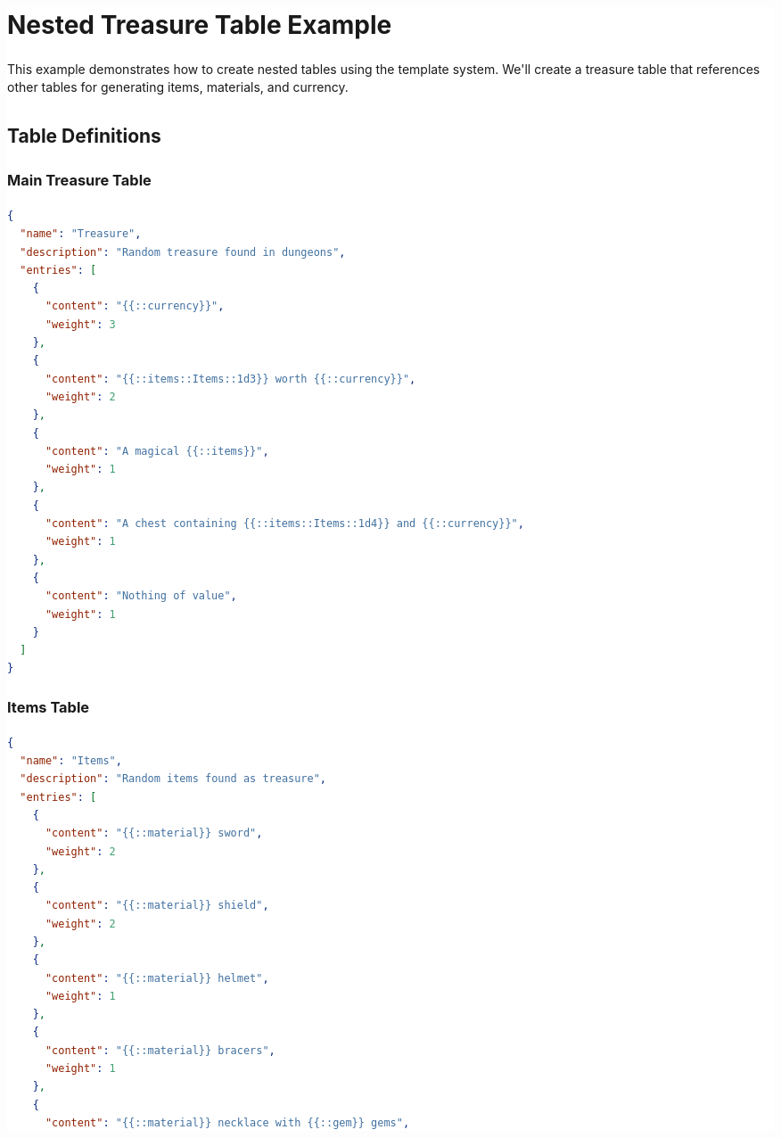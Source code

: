 # Nested Treasure Table Example

This example demonstrates how to create nested tables using the template system. We'll create a treasure table that references other tables for generating items, materials, and currency.

## Table Definitions

### Main Treasure Table

```json
{
  "name": "Treasure",
  "description": "Random treasure found in dungeons",
  "entries": [
    {
      "content": "{{::currency}}",
      "weight": 3
    },
    {
      "content": "{{::items::Items::1d3}} worth {{::currency}}",
      "weight": 2
    },
    {
      "content": "A magical {{::items}}",
      "weight": 1
    },
    {
      "content": "A chest containing {{::items::Items::1d4}} and {{::currency}}",
      "weight": 1
    },
    {
      "content": "Nothing of value",
      "weight": 1
    }
  ]
}
```

### Items Table

```json
{
  "name": "Items",
  "description": "Random items found as treasure",
  "entries": [
    {
      "content": "{{::material}} sword",
      "weight": 2
    },
    {
      "content": "{{::material}} shield",
      "weight": 2
    },
    {
      "content": "{{::material}} helmet",
      "weight": 1
    },
    {
      "content": "{{::material}} bracers",
      "weight": 1
    },
    {
      "content": "{{::material}} necklace with {{::gem}} gems",
```